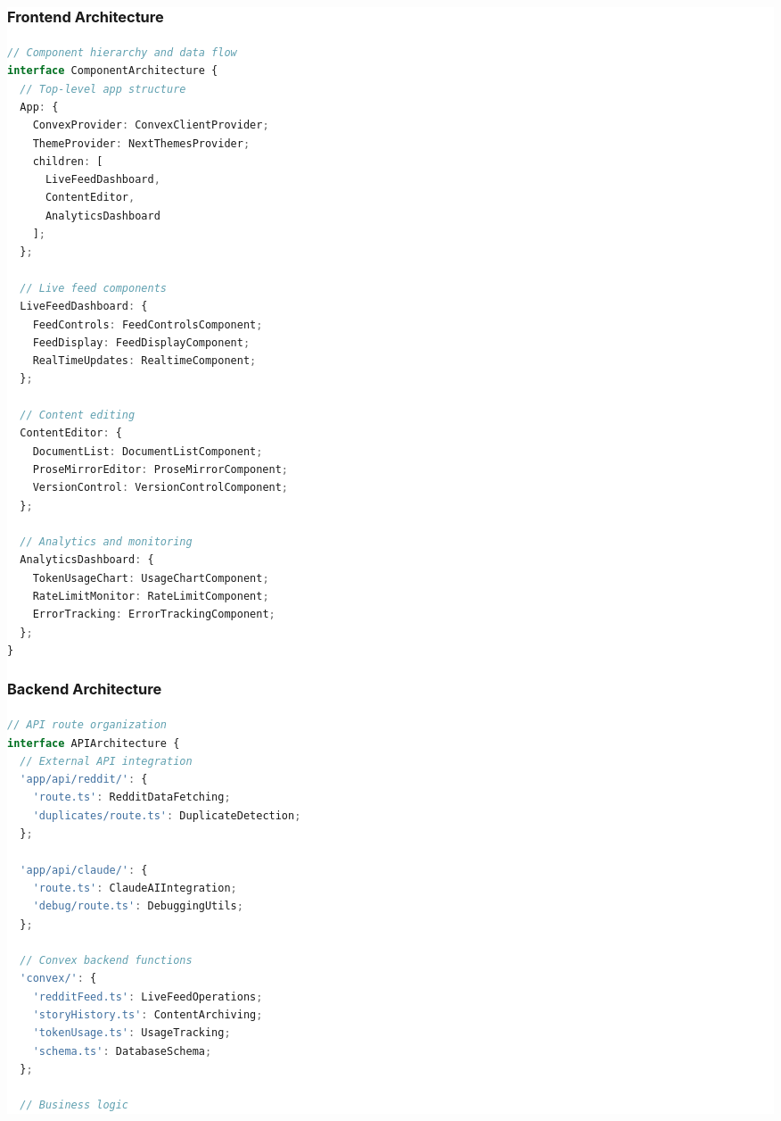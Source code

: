 ### **Frontend Architecture**

```typescript
// Component hierarchy and data flow
interface ComponentArchitecture {
  // Top-level app structure
  App: {
    ConvexProvider: ConvexClientProvider;
    ThemeProvider: NextThemesProvider;
    children: [
      LiveFeedDashboard,
      ContentEditor,
      AnalyticsDashboard
    ];
  };
  
  // Live feed components
  LiveFeedDashboard: {
    FeedControls: FeedControlsComponent;
    FeedDisplay: FeedDisplayComponent;
    RealTimeUpdates: RealtimeComponent;
  };
  
  // Content editing
  ContentEditor: {
    DocumentList: DocumentListComponent;
    ProseMirrorEditor: ProseMirrorComponent;
    VersionControl: VersionControlComponent;
  };
  
  // Analytics and monitoring
  AnalyticsDashboard: {
    TokenUsageChart: UsageChartComponent;
    RateLimitMonitor: RateLimitComponent;
    ErrorTracking: ErrorTrackingComponent;
  };
}
```

### **Backend Architecture**

```typescript
// API route organization
interface APIArchitecture {
  // External API integration
  'app/api/reddit/': {
    'route.ts': RedditDataFetching;
    'duplicates/route.ts': DuplicateDetection;
  };
  
  'app/api/claude/': {
    'route.ts': ClaudeAIIntegration;
    'debug/route.ts': DebuggingUtils;
  };
  
  // Convex backend functions
  'convex/': {
    'redditFeed.ts': LiveFeedOperations;
    'storyHistory.ts': ContentArchiving;
    'tokenUsage.ts': UsageTracking;
    'schema.ts': DatabaseSchema;
  };
  
  // Business logic
```